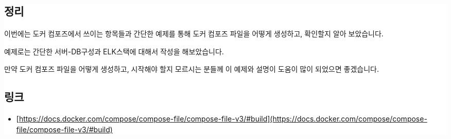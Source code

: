 ## 정리

이번에는 도커 컴포즈에서 쓰이는 항목들과 간단한 예제를 통해 도커 컴포즈 파일을 어떻게 생성하고, 확인할지 알아 보았습니다.

예제로는 간단한 서버-DB구성과 ELK스택에 대해서 작성을 해보았습니다. 

만약 도커 컴포즈 파일을 어떻게 생성하고, 시작해야 할지 모르시는 분들께 이 예제와 설명이 도움이 많이 되었으면 좋겠습니다.

## 링크
- [https://docs.docker.com/compose/compose-file/compose-file-v3/#build](https://docs.docker.com/compose/compose-file/compose-file-v3/#build)